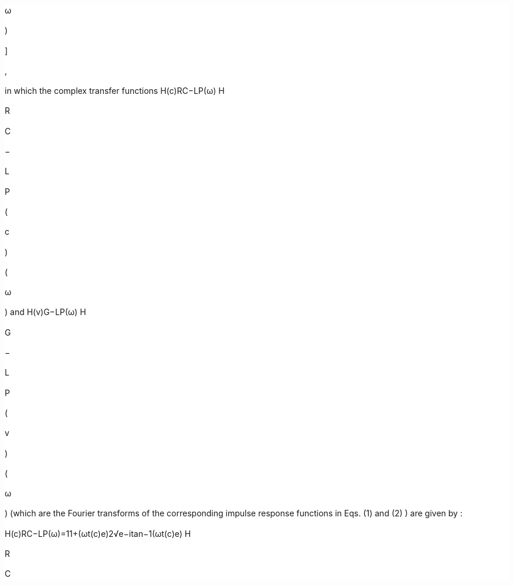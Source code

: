 ω

)

\]

,


in which the complex transfer functions H(c)RC−LP(ω)
H

R

C

−

L

P

(

c

)

(

ω

)
and H(v)G−LP(ω)
H

G

−

L

P

(

v

)

(

ω

)
(which are the Fourier transforms of the corresponding impulse response functions in Eqs.  (1) and (2) ) are given by :


H(c)RC−LP(ω)=11+(ωt(c)e)2√e−itan−1(ωt(c)e)
H

R

C
